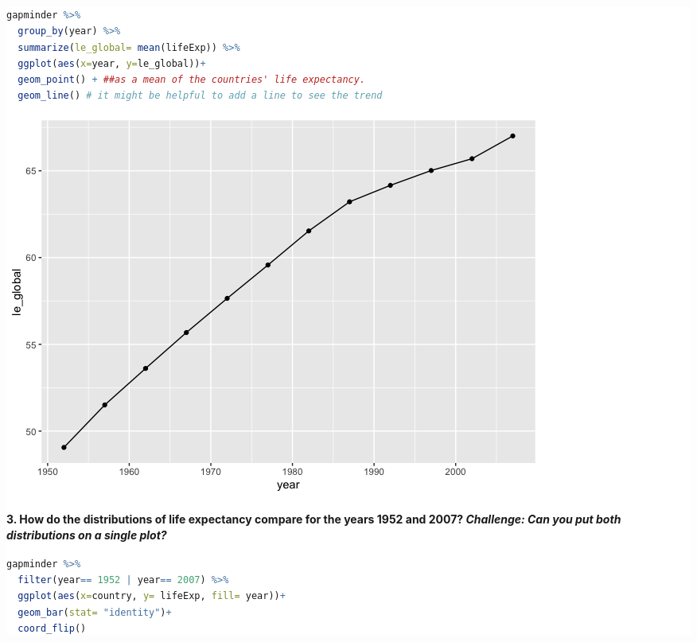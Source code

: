 
```r
gapminder %>% 
  group_by(year) %>% 
  summarize(le_global= mean(lifeExp)) %>% 
  ggplot(aes(x=year, y=le_global))+
  geom_point() + ##as a mean of the countries' life expectancy.
  geom_line() # it might be helpful to add a line to see the trend
```

![](lab6_hw_files/figure-html/unnamed-chunk-10-1.png)





**3. How do the distributions of life expectancy compare for the years 1952 and 2007? _Challenge: Can you put both distributions on a single plot?_**

```r
gapminder %>%
  filter(year== 1952 | year== 2007) %>% 
  ggplot(aes(x=country, y= lifeExp, fill= year))+
  geom_bar(stat= "identity")+
  coord_flip()
```
